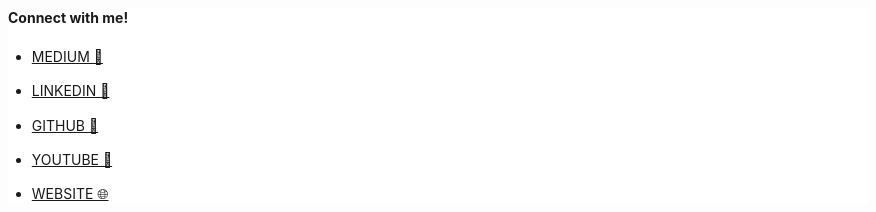 #### Connect with me!

- [MEDIUM 📝](https://xanderclemens.medium.com/)

- [LINKEDIN 💼](https://www.linkedin.com/in/alexanderclemens/)

- [GITHUB 🐙](https://github.com/XanderRubio)

- [YOUTUBE 🎥](https://www.youtube.com/channel/UCocfFCNHRhCT27RnHLPRcSw)

- [WEBSITE 🌐](https://www.xanderclemens.com/)
